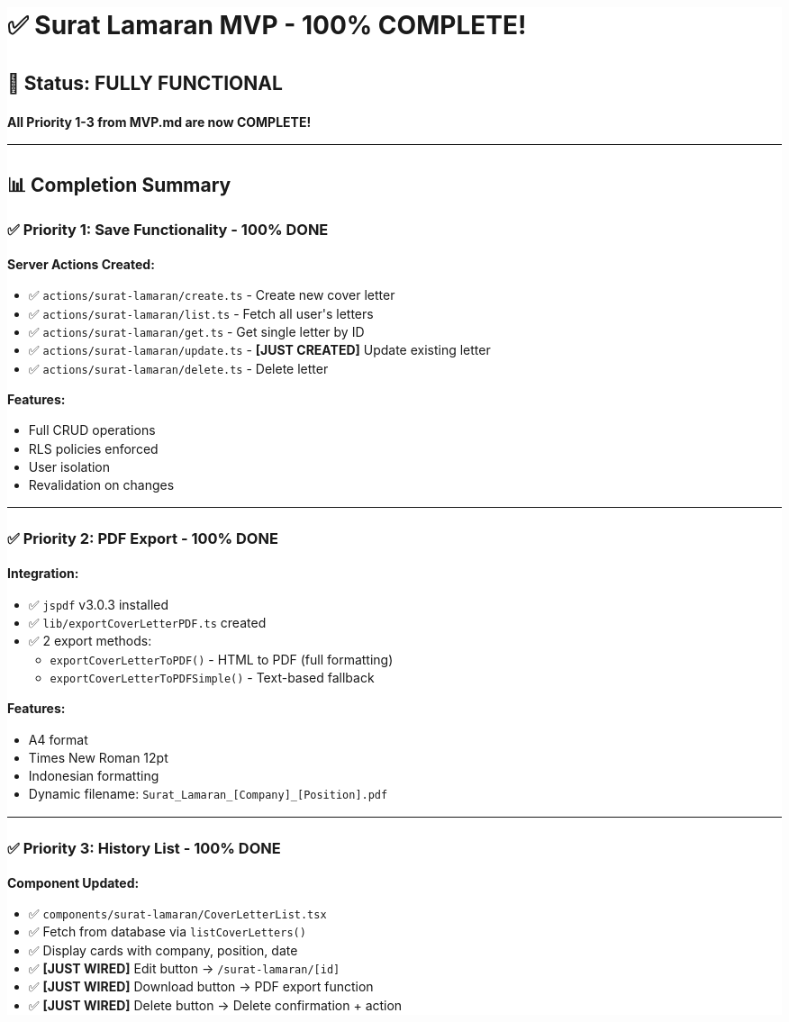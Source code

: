 # ✅ Surat Lamaran MVP - 100% COMPLETE!

## 🎉 Status: FULLY FUNCTIONAL

**All Priority 1-3 from MVP.md are now COMPLETE!**

---

## 📊 Completion Summary

### ✅ Priority 1: Save Functionality - 100% DONE

**Server Actions Created:**
- ✅ `actions/surat-lamaran/create.ts` - Create new cover letter
- ✅ `actions/surat-lamaran/list.ts` - Fetch all user's letters
- ✅ `actions/surat-lamaran/get.ts` - Get single letter by ID
- ✅ `actions/surat-lamaran/update.ts` - **[JUST CREATED]** Update existing letter
- ✅ `actions/surat-lamaran/delete.ts` - Delete letter

**Features:**
- Full CRUD operations
- RLS policies enforced
- User isolation
- Revalidation on changes

---

### ✅ Priority 2: PDF Export - 100% DONE

**Integration:**
- ✅ `jspdf` v3.0.3 installed
- ✅ `lib/exportCoverLetterPDF.ts` created
- ✅ 2 export methods:
  - `exportCoverLetterToPDF()` - HTML to PDF (full formatting)
  - `exportCoverLetterToPDFSimple()` - Text-based fallback

**Features:**
- A4 format
- Times New Roman 12pt
- Indonesian formatting
- Dynamic filename: `Surat_Lamaran_[Company]_[Position].pdf`

---

### ✅ Priority 3: History List - 100% DONE

**Component Updated:**
- ✅ `components/surat-lamaran/CoverLetterList.tsx`
- ✅ Fetch from database via `listCoverLetters()`
- ✅ Display cards with company, position, date
- ✅ **[JUST WIRED]** Edit button → `/surat-lamaran/[id]`
- ✅ **[JUST WIRED]** Download button → PDF export function
- ✅ **[JUST WIRED]** Delete button → Delete confirmation + action
